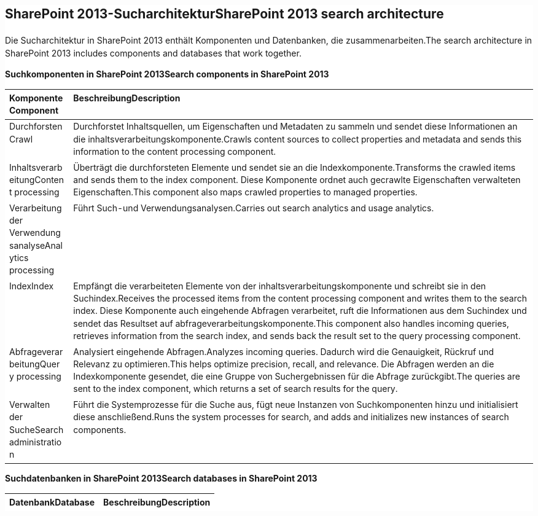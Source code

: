 ## <a name="sharepoint-2013-search-architecture"></a><span data-ttu-id="da604-111">SharePoint 2013-Sucharchitektur</span><span class="sxs-lookup"><span data-stu-id="da604-111">SharePoint 2013 search architecture</span></span>

<span data-ttu-id="da604-112">Die Sucharchitektur in SharePoint 2013 enthält Komponenten und Datenbanken, die zusammenarbeiten.</span><span class="sxs-lookup"><span data-stu-id="da604-112">The search architecture in SharePoint 2013 includes components and databases that work together.</span></span> 

<span data-ttu-id="da604-113">**Suchkomponenten in SharePoint 2013**</span><span class="sxs-lookup"><span data-stu-id="da604-113">**Search components in SharePoint 2013**</span></span>

|<span data-ttu-id="da604-114">**Komponente**</span><span class="sxs-lookup"><span data-stu-id="da604-114">**Component**</span></span>|<span data-ttu-id="da604-115">**Beschreibung**</span><span class="sxs-lookup"><span data-stu-id="da604-115">**Description**</span></span>|
|:-----|:-----|
|<span data-ttu-id="da604-116">Durchforsten</span><span class="sxs-lookup"><span data-stu-id="da604-116">Crawl</span></span> |<span data-ttu-id="da604-117">Durchforstet Inhaltsquellen, um Eigenschaften und Metadaten zu sammeln und sendet diese Informationen an die inhaltsverarbeitungskomponente.</span><span class="sxs-lookup"><span data-stu-id="da604-117">Crawls content sources to collect properties and metadata and sends this information to the content processing component.</span></span>|
|<span data-ttu-id="da604-118">Inhaltsverarbeitung</span><span class="sxs-lookup"><span data-stu-id="da604-118">Content processing</span></span> |<span data-ttu-id="da604-119">Überträgt die durchforsteten Elemente und sendet sie an die Indexkomponente.</span><span class="sxs-lookup"><span data-stu-id="da604-119">Transforms the crawled items and sends them to the index component.</span></span> <span data-ttu-id="da604-120">Diese Komponente ordnet auch gecrawlte Eigenschaften verwalteten Eigenschaften.</span><span class="sxs-lookup"><span data-stu-id="da604-120">This component also maps crawled properties to managed properties.</span></span>|
|<span data-ttu-id="da604-121">Verarbeitung der Verwendungsanalyse</span><span class="sxs-lookup"><span data-stu-id="da604-121">Analytics processing</span></span> |<span data-ttu-id="da604-122">Führt Such-und Verwendungsanalysen.</span><span class="sxs-lookup"><span data-stu-id="da604-122">Carries out search analytics and usage analytics.</span></span>|
|<span data-ttu-id="da604-123">Index</span><span class="sxs-lookup"><span data-stu-id="da604-123">Index</span></span> |<span data-ttu-id="da604-124">Empfängt die verarbeiteten Elemente von der inhaltsverarbeitungskomponente und schreibt sie in den Suchindex.</span><span class="sxs-lookup"><span data-stu-id="da604-124">Receives the processed items from the content processing component and writes them to the search index.</span></span> <span data-ttu-id="da604-125">Diese Komponente auch eingehende Abfragen verarbeitet, ruft die Informationen aus dem Suchindex und sendet das Resultset auf abfrageverarbeitungskomponente.</span><span class="sxs-lookup"><span data-stu-id="da604-125">This component also handles incoming queries, retrieves information from the search index, and sends back the result set to the query processing component.</span></span>|
|<span data-ttu-id="da604-126">Abfrageverarbeitung</span><span class="sxs-lookup"><span data-stu-id="da604-126">Query processing</span></span> |<span data-ttu-id="da604-127">Analysiert eingehende Abfragen.</span><span class="sxs-lookup"><span data-stu-id="da604-127">Analyzes incoming queries.</span></span> <span data-ttu-id="da604-128">Dadurch wird die Genauigkeit, Rückruf und Relevanz zu optimieren.</span><span class="sxs-lookup"><span data-stu-id="da604-128">This helps optimize precision, recall, and relevance.</span></span> <span data-ttu-id="da604-129">Die Abfragen werden an die Indexkomponente gesendet, die eine Gruppe von Suchergebnissen für die Abfrage zurückgibt.</span><span class="sxs-lookup"><span data-stu-id="da604-129">The queries are sent to the index component, which returns a set of search results for the query.</span></span>|
|<span data-ttu-id="da604-130">Verwalten der Suche</span><span class="sxs-lookup"><span data-stu-id="da604-130">Search administration</span></span> |<span data-ttu-id="da604-131">Führt die Systemprozesse für die Suche aus, fügt neue Instanzen von Suchkomponenten hinzu und initialisiert diese anschließend.</span><span class="sxs-lookup"><span data-stu-id="da604-131">Runs the system processes for search, and adds and initializes new instances of search components.</span></span>|

<span data-ttu-id="da604-132">**Suchdatenbanken in SharePoint 2013**</span><span class="sxs-lookup"><span data-stu-id="da604-132">**Search databases in SharePoint 2013**</span></span>

|<span data-ttu-id="da604-133">**Datenbank**</span><span class="sxs-lookup"><span data-stu-id="da604-133">**Database**</span></span>|<span data-ttu-id="da604-134">**Beschreibung**</span><span class="sxs-lookup"><span data-stu-id="da604-134">**Description**</span></span>|
|:-----|:-----|